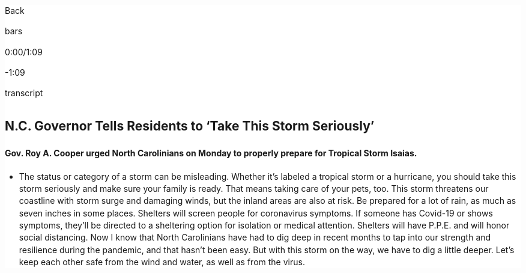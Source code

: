 </div>

<span>Back</span>

<div class="css-f6lhej">

<div class="css-1ialerq">

<div class="css-1701swk">

bars

</div>

<div>

<div class="css-1t7yl1y">

0:00/1:09

</div>

<div class="css-og85jy">

\-1:09

</div>

</div>

</div>

</div>

<div class="css-15fbio0">

<div class="css-1p4nyns">

transcript

## N.C. Governor Tells Residents to ‘Take This Storm Seriously’

#### Gov. Roy A. Cooper urged North Carolinians on Monday to properly prepare for Tropical Storm Isaias.

</div>

  -   
    The status or category of a storm can be misleading. Whether it’s
    labeled a tropical storm or a hurricane, you should take this storm
    seriously and make sure your family is ready. That means taking care
    of your pets, too. This storm threatens our coastline with storm
    surge and damaging winds, but the inland areas are also at risk. Be
    prepared for a lot of rain, as much as seven inches in some places.
    Shelters will screen people for coronavirus symptoms. If someone has
    Covid-19 or shows symptoms, they’ll be directed to a sheltering
    option for isolation or medical attention. Shelters will have P.P.E.
    and will honor social distancing. Now I know that North Carolinians
    have had to dig deep in recent months to tap into our strength and
    resilience during the pandemic, and that hasn’t been easy. But with
    this storm on the way, we have to dig a little deeper. Let’s keep
    each other safe from the wind and water, as well as from the
virus.
